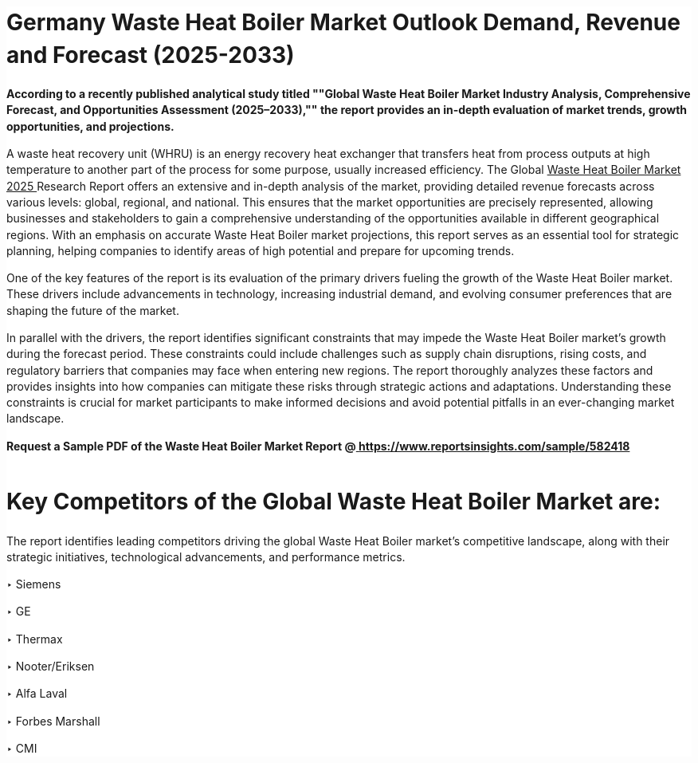 # Germany Waste Heat Boiler Market Outlook Demand, Revenue and Forecast (2025-2033)

<strong>According to a recently published analytical study titled ""Global Waste Heat Boiler Market Industry Analysis, Comprehensive Forecast, and Opportunities Assessment (2025–2033),"" the report provides an in-depth evaluation of market trends, growth opportunities, and projections.</strong>

A waste heat recovery unit (WHRU) is an energy recovery heat exchanger that transfers heat from process outputs at high temperature to another part of the process for some purpose, usually increased efficiency. The Global <a href=https://www.reportsinsights.com/sample/582418>Waste Heat Boiler Market 2025 </a> Research Report offers an extensive and in-depth analysis of the market, providing detailed revenue forecasts across various levels: global, regional, and national. This ensures that the market opportunities are precisely represented, allowing businesses and stakeholders to gain a comprehensive understanding of the opportunities available in different geographical regions. With an emphasis on accurate Waste Heat Boiler market projections, this report serves as an essential tool for strategic planning, helping companies to identify areas of high potential and prepare for upcoming trends.

One of the key features of the report is its evaluation of the primary drivers fueling the growth of the Waste Heat Boiler market. These drivers include advancements in technology, increasing industrial demand, and evolving consumer preferences that are shaping the future of the market. 

In parallel with the drivers, the report identifies significant constraints that may impede the Waste Heat Boiler market’s growth during the forecast period. These constraints could include challenges such as supply chain disruptions, rising costs, and regulatory barriers that companies may face when entering new regions. The report thoroughly analyzes these factors and provides insights into how companies can mitigate these risks through strategic actions and adaptations. Understanding these constraints is crucial for market participants to make informed decisions and avoid potential pitfalls in an ever-changing market landscape.

<strong>Request a Sample PDF of the Waste Heat Boiler Market Report </strong><strong>@<a href=https://www.reportsinsights.com/sample/582418> https://www.reportsinsights.com/sample/582418</a></strong></font>

# <strong>Key Competitors of the Global Waste Heat Boiler Market are:</strong>

The report identifies leading competitors driving the global Waste Heat Boiler market’s competitive landscape, along with their strategic initiatives, technological advancements, and performance metrics.

‣ Siemens

‣ GE

‣ Thermax

‣ Nooter/Eriksen

‣ Alfa Laval

‣ Forbes Marshall

‣ CMI
